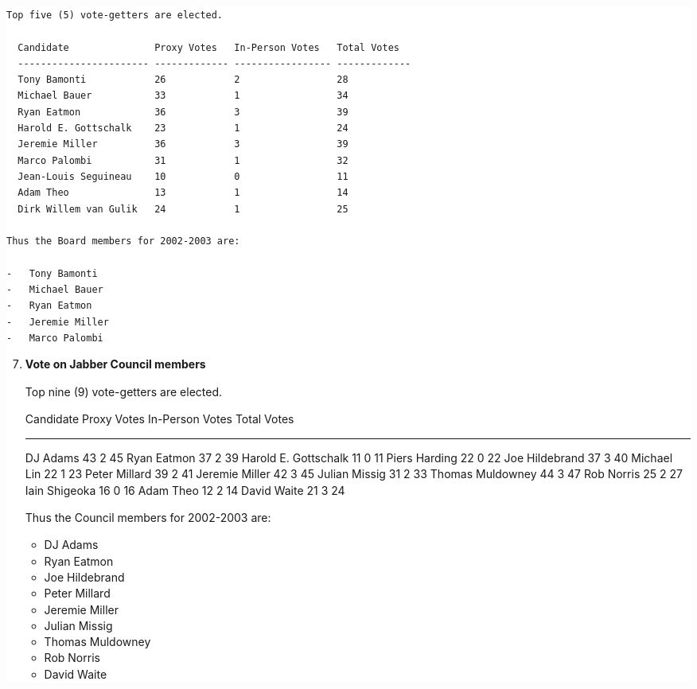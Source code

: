     Top five (5) vote-getters are elected.

      Candidate               Proxy Votes   In-Person Votes   Total Votes
      ----------------------- ------------- ----------------- -------------
      Tony Bamonti            26            2                 28
      Michael Bauer           33            1                 34
      Ryan Eatmon             36            3                 39
      Harold E. Gottschalk    23            1                 24
      Jeremie Miller          36            3                 39
      Marco Palombi           31            1                 32
      Jean-Louis Seguineau    10            0                 11
      Adam Theo               13            1                 14
      Dirk Willem van Gulik   24            1                 25

    Thus the Board members for 2002-2003 are:

    -   Tony Bamonti
    -   Michael Bauer
    -   Ryan Eatmon
    -   Jeremie Miller
    -   Marco Palombi

7.  **Vote on Jabber Council members**

    Top nine (9) vote-getters are elected.

      Candidate              Proxy Votes   In-Person Votes   Total Votes
      ---------------------- ------------- ----------------- -------------
      DJ Adams               43            2                 45
      Ryan Eatmon            37            2                 39
      Harold E. Gottschalk   11            0                 11
      Piers Harding          22            0                 22
      Joe Hildebrand         37            3                 40
      Michael Lin            22            1                 23
      Peter Millard          39            2                 41
      Jeremie Miller         42            3                 45
      Julian Missig          31            2                 33
      Thomas Muldowney       44            3                 47
      Rob Norris             25            2                 27
      Iain Shigeoka          16            0                 16
      Adam Theo              12            2                 14
      David Waite            21            3                 24

    Thus the Council members for 2002-2003 are:

    -   DJ Adams
    -   Ryan Eatmon
    -   Joe Hildebrand
    -   Peter Millard
    -   Jeremie Miller
    -   Julian Missig
    -   Thomas Muldowney
    -   Rob Norris
    -   David Waite
